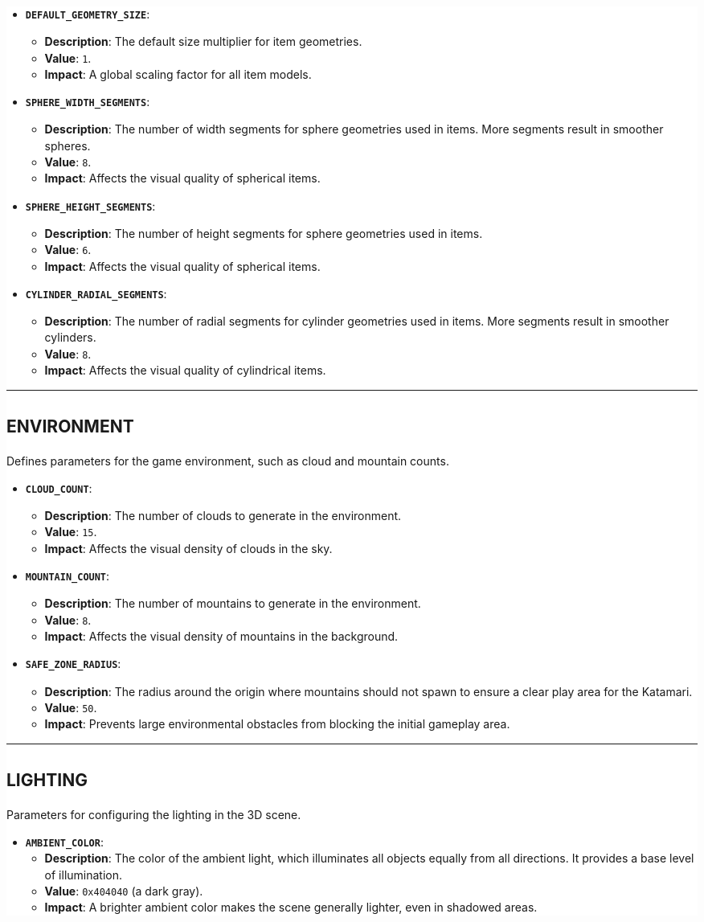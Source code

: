 -   **`DEFAULT_GEOMETRY_SIZE`**:
    -   **Description**: The default size multiplier for item geometries.
    -   **Value**: `1`.
    -   **Impact**: A global scaling factor for all item models.

-   **`SPHERE_WIDTH_SEGMENTS`**:
    -   **Description**: The number of width segments for sphere geometries used in items. More segments result in smoother spheres.
    -   **Value**: `8`.
    -   **Impact**: Affects the visual quality of spherical items.

-   **`SPHERE_HEIGHT_SEGMENTS`**:
    -   **Description**: The number of height segments for sphere geometries used in items.
    -   **Value**: `6`.
    -   **Impact**: Affects the visual quality of spherical items.

-   **`CYLINDER_RADIAL_SEGMENTS`**:
    -   **Description**: The number of radial segments for cylinder geometries used in items. More segments result in smoother cylinders.
    -   **Value**: `8`.
    -   **Impact**: Affects the visual quality of cylindrical items.

---

## ENVIRONMENT

Defines parameters for the game environment, such as cloud and mountain counts.

-   **`CLOUD_COUNT`**:
    -   **Description**: The number of clouds to generate in the environment.
    -   **Value**: `15`.
    -   **Impact**: Affects the visual density of clouds in the sky.

-   **`MOUNTAIN_COUNT`**:
    -   **Description**: The number of mountains to generate in the environment.
    -   **Value**: `8`.
    -   **Impact**: Affects the visual density of mountains in the background.

-   **`SAFE_ZONE_RADIUS`**:
    -   **Description**: The radius around the origin where mountains should not spawn to ensure a clear play area for the Katamari.
    -   **Value**: `50`.
    -   **Impact**: Prevents large environmental obstacles from blocking the initial gameplay area.

---

## LIGHTING

Parameters for configuring the lighting in the 3D scene.

-   **`AMBIENT_COLOR`**:
    -   **Description**: The color of the ambient light, which illuminates all objects equally from all directions. It provides a base level of illumination.
    -   **Value**: `0x404040` (a dark gray).
    -   **Impact**: A brighter ambient color makes the scene generally lighter, even in shadowed areas.
